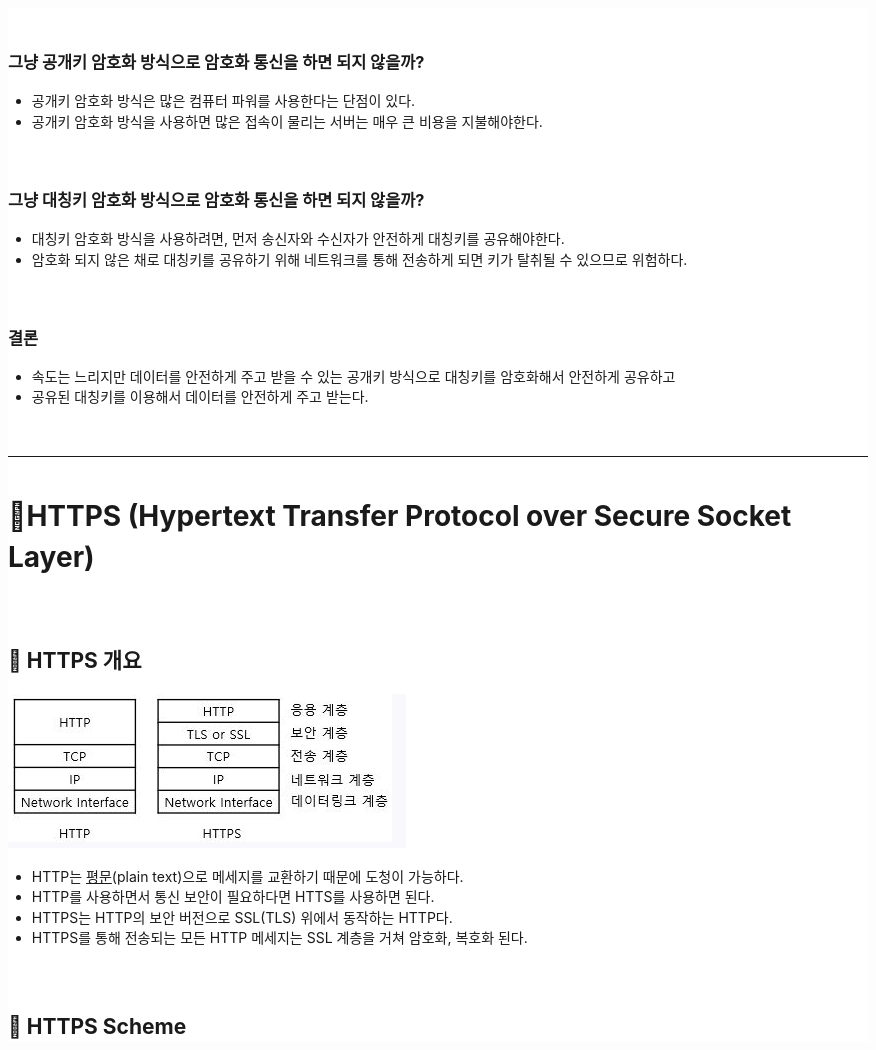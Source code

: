<br>

### 그냥 공개키 암호화 방식으로 암호화 통신을 하면 되지 않을까?

- 공개키 암호화 방식은 많은 컴퓨터 파워를 사용한다는 단점이 있다. 
- 공개키 암호화 방식을 사용하면 많은 접속이 물리는 서버는 매우 큰 비용을 지불해야한다.

<br>

### 그냥 대칭키 암호화 방식으로 암호화 통신을 하면 되지 않을까?

- 대칭키 암호화 방식을 사용하려면, 먼저 송신자와 수신자가 안전하게 대칭키를 공유해야한다.
- 암호화 되지 않은 채로 대칭키를 공유하기 위해 네트워크를 통해 전송하게 되면 키가 탈취될 수 있으므로 위험하다.

<br>

### 결론

- 속도는 느리지만 데이터를 안전하게 주고 받을 수 있는 공개키 방식으로 대칭키를 암호화해서 안전하게 공유하고
- 공유된 대칭키를 이용해서 데이터를 안전하게 주고 받는다. 

<br>

------



# 📝**HTTPS** (Hypertext Transfer Protocol over Secure Socket Layer)

<br>

## 📌 HTTPS 개요

![](../../../assets/images/2020-09-28-17-24-15.png)

* HTTP는 [평문](https://ko.wikipedia.org/wiki/%ED%8F%89%EB%AC%B8)(plain text)으로 메세지를 교환하기 때문에 도청이 가능하다. 
* HTTP를 사용하면서 통신 보안이 필요하다면 HTTS를 사용하면 된다. 
* HTTPS는 HTTP의 보안 버전으로 SSL(TLS) 위에서 동작하는 HTTP다.
* HTTPS를 통해 전송되는 모든 HTTP 메세지는 SSL 계층을 거쳐 암호화, 복호화 된다.

<br>

## 📌 HTTPS Scheme

